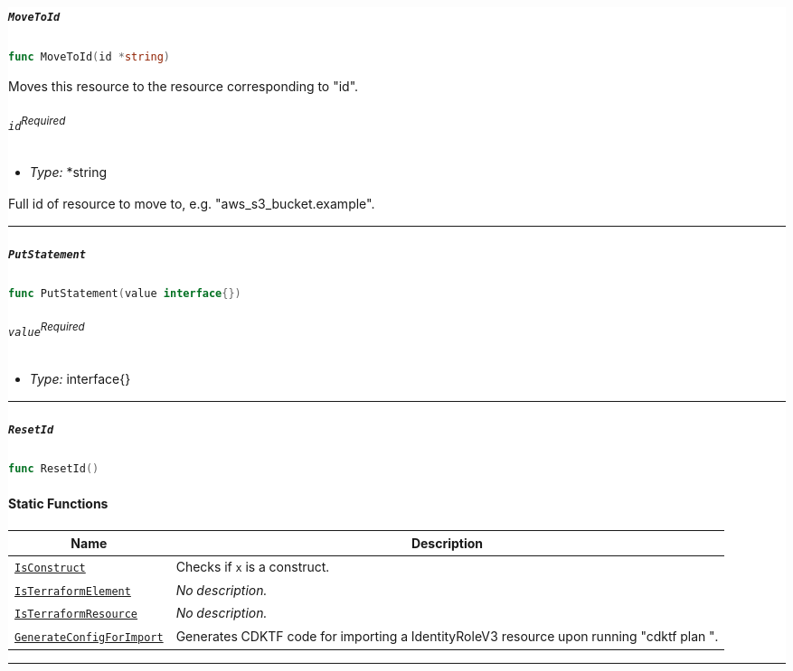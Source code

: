 
##### `MoveToId` <a name="MoveToId" id="@cdktf/provider-opentelekomcloud.identityRoleV3.IdentityRoleV3.moveToId"></a>

```go
func MoveToId(id *string)
```

Moves this resource to the resource corresponding to "id".

###### `id`<sup>Required</sup> <a name="id" id="@cdktf/provider-opentelekomcloud.identityRoleV3.IdentityRoleV3.moveToId.parameter.id"></a>

- *Type:* *string

Full id of resource to move to, e.g. "aws_s3_bucket.example".

---

##### `PutStatement` <a name="PutStatement" id="@cdktf/provider-opentelekomcloud.identityRoleV3.IdentityRoleV3.putStatement"></a>

```go
func PutStatement(value interface{})
```

###### `value`<sup>Required</sup> <a name="value" id="@cdktf/provider-opentelekomcloud.identityRoleV3.IdentityRoleV3.putStatement.parameter.value"></a>

- *Type:* interface{}

---

##### `ResetId` <a name="ResetId" id="@cdktf/provider-opentelekomcloud.identityRoleV3.IdentityRoleV3.resetId"></a>

```go
func ResetId()
```

#### Static Functions <a name="Static Functions" id="Static Functions"></a>

| **Name** | **Description** |
| --- | --- |
| <code><a href="#@cdktf/provider-opentelekomcloud.identityRoleV3.IdentityRoleV3.isConstruct">IsConstruct</a></code> | Checks if `x` is a construct. |
| <code><a href="#@cdktf/provider-opentelekomcloud.identityRoleV3.IdentityRoleV3.isTerraformElement">IsTerraformElement</a></code> | *No description.* |
| <code><a href="#@cdktf/provider-opentelekomcloud.identityRoleV3.IdentityRoleV3.isTerraformResource">IsTerraformResource</a></code> | *No description.* |
| <code><a href="#@cdktf/provider-opentelekomcloud.identityRoleV3.IdentityRoleV3.generateConfigForImport">GenerateConfigForImport</a></code> | Generates CDKTF code for importing a IdentityRoleV3 resource upon running "cdktf plan <stack-name>". |

---
